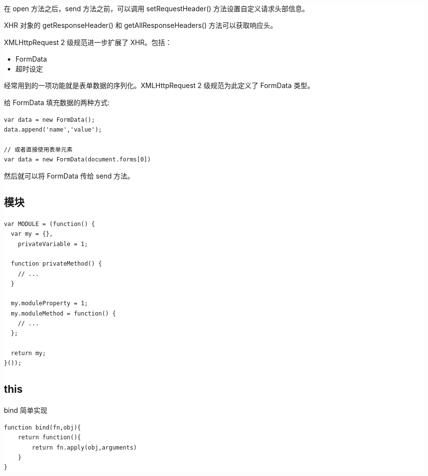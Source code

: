 在 open 方法之后，send 方法之前，可以调用 setRequestHeader() 方法设置自定义请求头部信息。

XHR 对象的 getResponseHeader() 和 getAllResponseHeaders() 方法可以获取响应头。

XMLHttpRequest 2 级规范进一步扩展了 XHR。包括：

- FormData
- 超时设定

经常用到的一项功能就是表单数据的序列化。XMLHttpRequest 2 级规范为此定义了 FormData 类型。

给 FormData 填充数据的两种方式:

```
var data = new FormData();
data.append('name','value');

// 或者直接使用表单元素
var data = new FormData(document.forms[0])
```
然后就可以将 FormData 传给 send 方法。




## 模块

```
var MODULE = (function() {
  var my = {},
    privateVariable = 1;

  function privateMethod() {
    // ...
  }

  my.moduleProperty = 1;
  my.moduleMethod = function() {
    // ...
  };

  return my;
}());
```

## this

bind 简单实现

```
function bind(fn,obj){
	return function(){
		return fn.apply(obj,arguments)
	}
}
```
